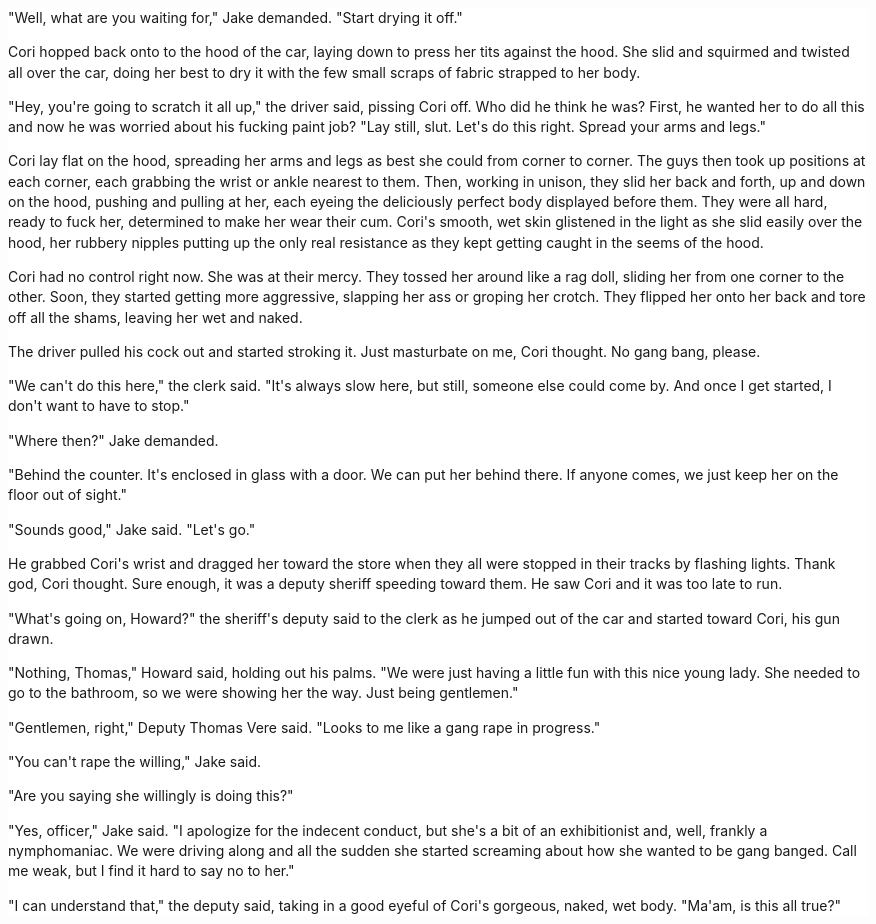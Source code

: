  "Well, what are you waiting for," Jake demanded. "Start drying it off." 

 Cori hopped back onto to the hood of the car, laying down to press her tits against the hood. She slid and squirmed and twisted all over the car, doing her best to dry it with the few small scraps of fabric strapped to her body. 

 "Hey, you're going to scratch it all up," the driver said, pissing Cori off. Who did he think he was? First, he wanted her to do all this and now he was worried about his fucking paint job? "Lay still, slut. Let's do this right. Spread your arms and legs." 

 Cori lay flat on the hood, spreading her arms and legs as best she could from corner to corner. The guys then took up positions at each corner, each grabbing the wrist or ankle nearest to them. Then, working in unison, they slid her back and forth, up and down on the hood, pushing and pulling at her, each eyeing the deliciously perfect body displayed before them. They were all hard, ready to fuck her, determined to make her wear their cum. Cori's smooth, wet skin glistened in the light as she slid easily over the hood, her rubbery nipples putting up the only real resistance as they kept getting caught in the seems of the hood. 

 Cori had no control right now. She was at their mercy. They tossed her around like a rag doll, sliding her from one corner to the other. Soon, they started getting more aggressive, slapping her ass or groping her crotch. They flipped her onto her back and tore off all the shams, leaving her wet and naked. 

 The driver pulled his cock out and started stroking it. Just masturbate on me, Cori thought. No gang bang, please. 

 "We can't do this here," the clerk said. "It's always slow here, but still, someone else could come by. And once I get started, I don't want to have to stop." 

 "Where then?" Jake demanded. 

 "Behind the counter. It's enclosed in glass with a door. We can put her behind there. If anyone comes, we just keep her on the floor out of sight." 

 "Sounds good," Jake said. "Let's go." 

 He grabbed Cori's wrist and dragged her toward the store when they all were stopped in their tracks by flashing lights. Thank god, Cori thought. Sure enough, it was a deputy sheriff speeding toward them. He saw Cori and it was too late to run. 

 "What's going on, Howard?" the sheriff's deputy said to the clerk as he jumped out of the car and started toward Cori, his gun drawn. 

 "Nothing, Thomas," Howard said, holding out his palms. "We were just having a little fun with this nice young lady. She needed to go to the bathroom, so we were showing her the way. Just being gentlemen." 

 "Gentlemen, right," Deputy Thomas Vere said. "Looks to me like a gang rape in progress." 

 "You can't rape the willing," Jake said. 

 "Are you saying she willingly is doing this?" 

 "Yes, officer," Jake said. "I apologize for the indecent conduct, but she's a bit of an exhibitionist and, well, frankly a nymphomaniac. We were driving along and all the sudden she started screaming about how she wanted to be gang banged. Call me weak, but I find it hard to say no to her." 

 "I can understand that," the deputy said, taking in a good eyeful of Cori's gorgeous, naked, wet body. "Ma'am, is this all true?" 
